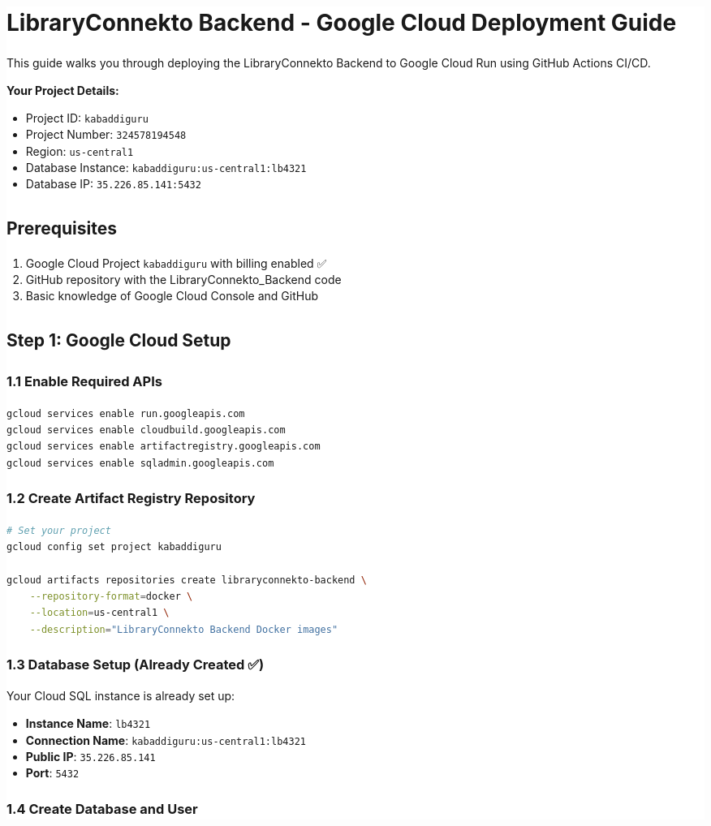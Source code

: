# LibraryConnekto Backend - Google Cloud Deployment Guide

This guide walks you through deploying the LibraryConnekto Backend to Google Cloud Run using GitHub Actions CI/CD.

**Your Project Details:**
- Project ID: `kabaddiguru`
- Project Number: `324578194548`
- Region: `us-central1`
- Database Instance: `kabaddiguru:us-central1:lb4321`
- Database IP: `35.226.85.141:5432`

## Prerequisites

1. Google Cloud Project `kabaddiguru` with billing enabled ✅
2. GitHub repository with the LibraryConnekto_Backend code
3. Basic knowledge of Google Cloud Console and GitHub

## Step 1: Google Cloud Setup

### 1.1 Enable Required APIs

```bash
gcloud services enable run.googleapis.com
gcloud services enable cloudbuild.googleapis.com
gcloud services enable artifactregistry.googleapis.com
gcloud services enable sqladmin.googleapis.com
```

### 1.2 Create Artifact Registry Repository

```bash
# Set your project
gcloud config set project kabaddiguru

gcloud artifacts repositories create libraryconnekto-backend \
    --repository-format=docker \
    --location=us-central1 \
    --description="LibraryConnekto Backend Docker images"
```

### 1.3 Database Setup (Already Created ✅)

Your Cloud SQL instance is already set up:
- **Instance Name**: `lb4321`
- **Connection Name**: `kabaddiguru:us-central1:lb4321`
- **Public IP**: `35.226.85.141`
- **Port**: `5432`

### 1.4 Create Database and User
